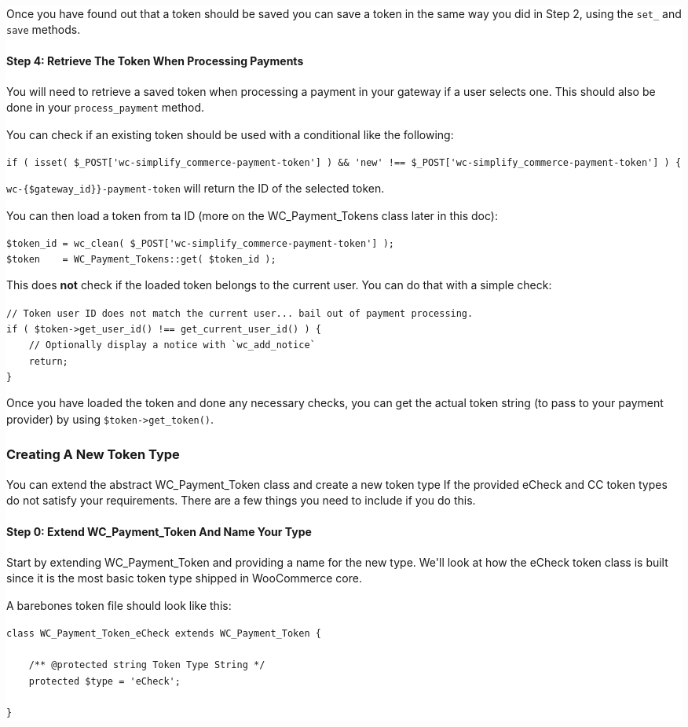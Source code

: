 Once you have found out that a token should be saved you can save a token in the same way you did in Step 2, using the `set_` and `save` methods.

#### Step 4: Retrieve The Token When Processing Payments

You will need to retrieve a saved token when processing a payment in your gateway if a user selects one. This should also be done in your `process_payment` method.

You can check if an existing token should be used with a conditional like the following:

`if ( isset( $_POST['wc-simplify_commerce-payment-token'] ) && 'new' !== $_POST['wc-simplify_commerce-payment-token'] ) {`

`wc-{$gateway_id}}-payment-token` will return the ID of the selected token.

You can then load a token from ta ID (more on the WC_Payment_Tokens class later in this doc):

```
$token_id = wc_clean( $_POST['wc-simplify_commerce-payment-token'] );
$token    = WC_Payment_Tokens::get( $token_id );
```

This does **not** check if the loaded token belongs to the current user. You can do that with a simple check:

```
// Token user ID does not match the current user... bail out of payment processing.
if ( $token->get_user_id() !== get_current_user_id() ) {
    // Optionally display a notice with `wc_add_notice`
    return;
}
```

Once you have loaded the token and done any necessary checks, you can get the actual token string (to pass to your payment provider) by using
`$token->get_token()`.

### Creating A New Token Type

You can extend the abstract WC_Payment_Token class and create a new token type If the provided eCheck and CC token types do not satisfy your requirements. There are a few things you need to include if you do this.

#### Step 0: Extend WC_Payment_Token And Name Your Type

Start by extending WC_Payment_Token and providing a name for the new type. We'll look at how the eCheck token class is built since it is the most basic token type shipped in WooCommerce core.

A barebones token file should look like this:

```
class WC_Payment_Token_eCheck extends WC_Payment_Token {

    /** @protected string Token Type String */
    protected $type = 'eCheck';

}
```
